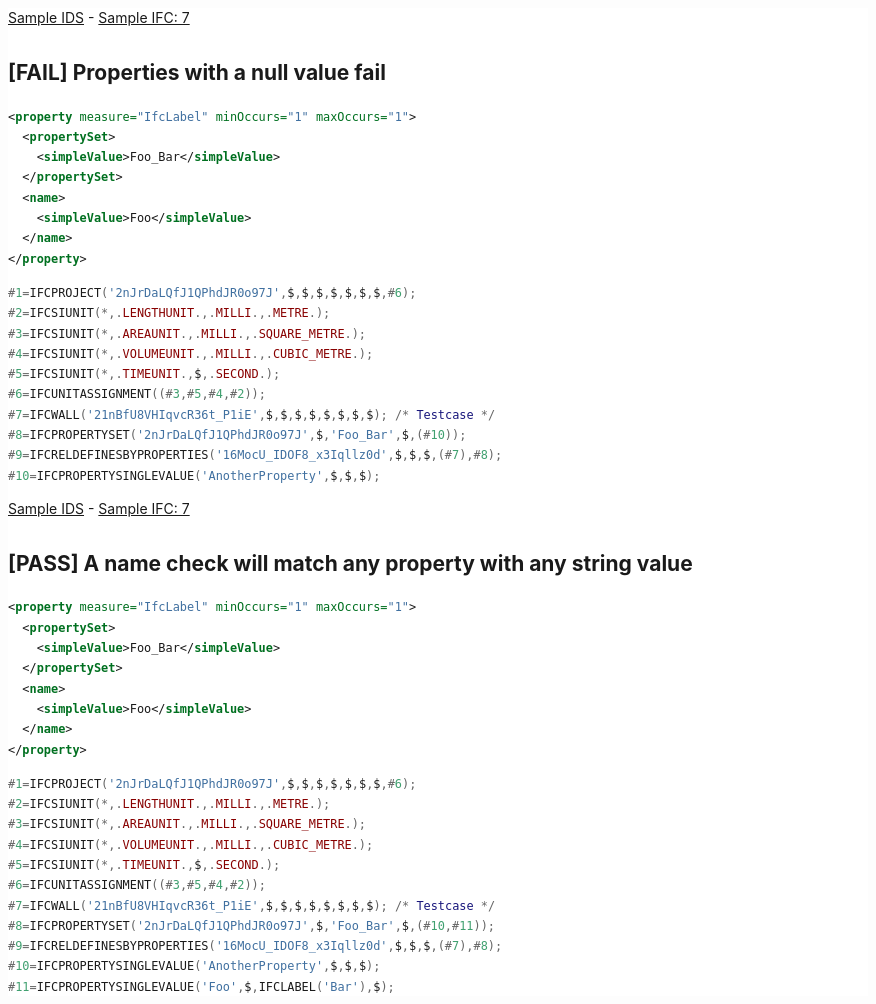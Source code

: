 [Sample IDS](testcases/property/fail-elements_with_a_matching_pset_but_no_property_also_fail.ids) - [Sample IFC: 7](testcases/property/fail-elements_with_a_matching_pset_but_no_property_also_fail.ifc)

## [FAIL] Properties with a null value fail

~~~xml
<property measure="IfcLabel" minOccurs="1" maxOccurs="1">
  <propertySet>
    <simpleValue>Foo_Bar</simpleValue>
  </propertySet>
  <name>
    <simpleValue>Foo</simpleValue>
  </name>
</property>
~~~

~~~lua
#1=IFCPROJECT('2nJrDaLQfJ1QPhdJR0o97J',$,$,$,$,$,$,$,#6);
#2=IFCSIUNIT(*,.LENGTHUNIT.,.MILLI.,.METRE.);
#3=IFCSIUNIT(*,.AREAUNIT.,.MILLI.,.SQUARE_METRE.);
#4=IFCSIUNIT(*,.VOLUMEUNIT.,.MILLI.,.CUBIC_METRE.);
#5=IFCSIUNIT(*,.TIMEUNIT.,$,.SECOND.);
#6=IFCUNITASSIGNMENT((#3,#5,#4,#2));
#7=IFCWALL('21nBfU8VHIqvcR36t_P1iE',$,$,$,$,$,$,$,$); /* Testcase */
#8=IFCPROPERTYSET('2nJrDaLQfJ1QPhdJR0o97J',$,'Foo_Bar',$,(#10));
#9=IFCRELDEFINESBYPROPERTIES('16MocU_IDOF8_x3Iqllz0d',$,$,$,(#7),#8);
#10=IFCPROPERTYSINGLEVALUE('AnotherProperty',$,$,$);
~~~

[Sample IDS](testcases/property/fail-properties_with_a_null_value_fail.ids) - [Sample IFC: 7](testcases/property/fail-properties_with_a_null_value_fail.ifc)

## [PASS] A name check will match any property with any string value

~~~xml
<property measure="IfcLabel" minOccurs="1" maxOccurs="1">
  <propertySet>
    <simpleValue>Foo_Bar</simpleValue>
  </propertySet>
  <name>
    <simpleValue>Foo</simpleValue>
  </name>
</property>
~~~

~~~lua
#1=IFCPROJECT('2nJrDaLQfJ1QPhdJR0o97J',$,$,$,$,$,$,$,#6);
#2=IFCSIUNIT(*,.LENGTHUNIT.,.MILLI.,.METRE.);
#3=IFCSIUNIT(*,.AREAUNIT.,.MILLI.,.SQUARE_METRE.);
#4=IFCSIUNIT(*,.VOLUMEUNIT.,.MILLI.,.CUBIC_METRE.);
#5=IFCSIUNIT(*,.TIMEUNIT.,$,.SECOND.);
#6=IFCUNITASSIGNMENT((#3,#5,#4,#2));
#7=IFCWALL('21nBfU8VHIqvcR36t_P1iE',$,$,$,$,$,$,$,$); /* Testcase */
#8=IFCPROPERTYSET('2nJrDaLQfJ1QPhdJR0o97J',$,'Foo_Bar',$,(#10,#11));
#9=IFCRELDEFINESBYPROPERTIES('16MocU_IDOF8_x3Iqllz0d',$,$,$,(#7),#8);
#10=IFCPROPERTYSINGLEVALUE('AnotherProperty',$,$,$);
#11=IFCPROPERTYSINGLEVALUE('Foo',$,IFCLABEL('Bar'),$);
~~~
